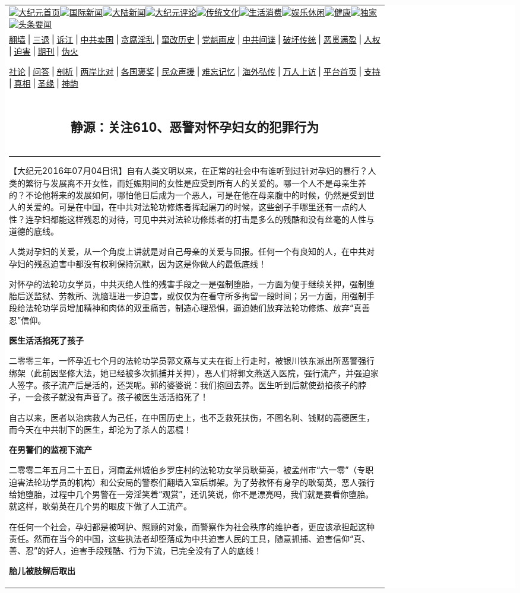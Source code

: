 <a name="1" id="1" target="_blank"></a><span id="1"></span>
<table align=center border="0"><tr><td colspan="2" VALIGN=TOP><a href="https://github.com/19920513/djy/blob/master/gb/nf1351518.md#1"><img src="https://raw.githubusercontent.com/19920513/www/master/t/djy/1.jpg" title="大纪元首页" alt="大纪元首页"></a><a href="https://github.com/19920513/djy/blob/master/gb/n24hr.md#1"><img src="https://raw.githubusercontent.com/19920513/www/master/t/djy/3.jpg" title="国际新闻" alt="国际新闻"></a><a href="https://github.com/19920513/djy/blob/master/gb/nsc413.md#1"><img src="https://raw.githubusercontent.com/19920513/www/master/t/djy/4.jpg" title="大陆新闻" alt="大陆新闻"></a><a href="https://github.com/19920513/djy/blob/master/gb/news392.md#1"><img src="https://raw.githubusercontent.com/19920513/www/master/t/djy/5.jpg" title="大纪元评论" alt="大纪元评论"></a><a href="https://github.com/19920513/djy/blob/master/gb/news2007.md#1"><img src="https://raw.githubusercontent.com/19920513/www/master/t/djy/6.jpg" title="传统文化" alt="传统文化"></a><a href="https://github.com/19920513/djy/blob/master/gb/news2008.md#1"><img src="https://raw.githubusercontent.com/19920513/www/master/t/djy/7.jpg" title="生活消费" alt="生活消费"></a><a href="https://github.com/19920513/djy/blob/master/gb/ncyule.md#1"><img src="https://raw.githubusercontent.com/19920513/www/master/t/djy/8.jpg" title="娱乐休闲" alt="娱乐休闲"></a><a href="https://github.com/19920513/djy/blob/master/gb/nsc1002.md#1"><img src="https://raw.githubusercontent.com/19920513/www/master/t/djy/9.jpg" title="健康" alt="健康"></a><a href="https://github.com/19920513/djy/blob/master/gb/nf6092.md#1"><img src="https://raw.githubusercontent.com/19920513/www/master/t/djy/10a.jpg" title="独家" alt="独家"></a><a href="https://github.com/19920513/djy/blob/master/gb/nf4514.md#1"><img src="https://raw.githubusercontent.com/19920513/www/master/t/djy/12a.jpg" title="头条要闻" alt="头条要闻"></a></td></tr>
<tr><td colspan="2" VALIGN=TOP><a target="_blank" href="https://github.com/19920513/www/blob/master/README.md?zsrh#1">翻墙</a> | <a target="_blank" href="https://github.com/19920513/djy/blob/master/gb/nf5657.md#1">三退</a> | <a target="_blank" href="https://github.com/19920513/djy/blob/master/gb/nf6124.md#1">诉江</a> | <a target="_blank" href="https://github.com/19920513/djy/blob/master/gb/nf1176117.md#1">中共卖国</a> | <a target="_blank" href="https://github.com/19920513/djy/blob/master/gb/nf5773.md#1">贪腐淫乱</a> | <a target="_blank" href="https://github.com/19920513/djy/blob/master/gb/nf1176115.md#1">窜改历史</a> | <a target="_blank" href="https://github.com/19920513/djy/blob/master/gb/nf1176107.md#1">党魁画皮</a> | <a target="_blank" href="https://github.com/19920513/djy/blob/master/gb/nf1320400.md#1">中共间谍</a> | <a target="_blank" href="https://github.com/19920513/djy/blob/master/gb/nf1176114.md#1">破坏传统</a> | <a target="_blank" href="https://github.com/19920513/ntdtv/blob/master/gb/prog447_1.md#1">恶贯满盈</a> | <a target="_blank" href="https://github.com/19920513/djy/blob/master/gb/ncid278.md#1">人权</a> | <a target="_blank" href="https://github.com/19920513/djy/blob/master/gb/nf1176111.md#1">迫害</a> | <a target="_blank" href="https://gitlab.com/szzdlab/mh-qikan/blob/master/README.md#1">期刊</a> | <a target="_blank" href="https://github.com/19920513/djy/blob/master/gb/nf5562.md#1">伪火</a></p><p><a target="_blank" href="https://github.com/19920513/djy/blob/master/gb/9p.md#1">社论</a> | <a target="_blank" href="https://github.com/19920513/djy/blob/master/gb/nf4378.md#1">问答</a> | <a target="_blank" href="https://github.com/19920513/djy/blob/master/gb/nf5792.md#1">剖析</a> | <a target="_blank" href="https://github.com/19920513/djy/blob/master/gb/nf5735.md#1">两岸比对</a> | <a target="_blank" href="https://github.com/19920513/djy/blob/master/gb/nf6119.md#1">各国褒奖</a> | <a target="_blank" href="https://github.com/19920513/djy/blob/master/gb/nf6120.md#1">民众声援</a> | <a target="_blank" href="https://github.com/19920513/djy/blob/master/gb/nf1188594.md#1">难忘记忆</a> | <a target="_blank" href="https://github.com/19920513/djy/blob/master/gb/nf3180.md#1">海外弘传</a> | <a target="_blank" href="https://github.com/19920513/djy/blob/master/gb/nf5410.md#1">万人上访</a> | <a target="_blank" href="https://github.com/19920513/www/blob/master/README.md?zsrh#1">平台首页</a> | <a target="_blank" href="https://github.com/19920513/djy/blob/master/gb/nf4386.md#1">支持</a> | <a target="_blank" href="https://github.com/19920513/djy/blob/master/gb/nf4389.md#1">真相</a> | <a target="_blank" href="https://github.com/19920513/djy/blob/master/gb/nf5790.md#1">圣缘</a> | <a target="_blank" href="https://github.com/19920513/djy/blob/master/gb/nf4786.md#1">神韵</a></td></tr>
<tr><td VALIGN=TOP width="626"><h2 align=center>静源：关注610、恶警对怀孕妇女的犯罪行为</h2>

<h6></h6>
<hr>
	<p>【大纪元2016年07月04日讯】自有人类文明以来，在正常的社会中有谁听到过针对孕妇的暴行？人类的繁衍与发展离不开女性，而妊娠期间的女性是应受到所有人的关爱的。哪一个人不是母亲生养的？不论他将来的发展如何，哪怕他日后成为一个恶人，可是在他在母亲腹中的时候，仍然是受到世人的关爱的。可是在中国，在中共对法轮功修炼者挥起屠刀的时候，这些刽子手哪里还有一点的人性？连孕妇都能这样残忍的对待，可见中共对法轮功修炼者的打击是多么的残酷和没有丝毫的人性与道德的底线。</p>
<p>人类对孕妇的关爱，从一个角度上讲就是对自己母亲的关爱与回报。任何一个有良知的人，在中共对孕妇的残忍迫害中都没有权利保持沉默，因为这是你做人的最低底线！</p>
<p>对怀孕的法轮功女学员，中共灭绝人性的残害手段之一是<ahref="https://github.com/19920513/djy/blob/master/gb/tag/%E5%BC%BA%E5%88%B6%E5%A0%95%E8%83%8E.md#1">强制堕胎</a>，一方面为便于继续关押，强制堕胎后送监狱、劳教所、洗脑班进一步迫害，或仅仅为在看守所多拘留一段时间；另一方面，用强制手段给法轮功学员增加精神和肉体的双重痛苦，制造心理恐惧，逼迫她们放弃法轮功修炼、放弃“真善忍”信仰。</p>
<p><strong>医生活活掐死了孩子</strong></p>
<p>二零零三年，一怀孕近七个月的法轮功学员郭文燕与丈夫在街上行走时，被银川铁东派出所<ahref="https://github.com/19920513/djy/blob/master/gb/tag/%E6%81%B6%E8%AD%A6.md#1">恶警</a>强行绑架（此前因坚修大法，她已经被多次抓捕并关押），恶人们将郭文燕送入医院，强行流产，并强迫家人签字。孩子流产后是活的，还哭呢。郭的婆婆说：我们抱回去养。医生听到后就使劲掐孩子的脖子，一会孩子就没有声音了。孩子被医生活活掐死了！</p>
<p>自古以来，医者以治病救人为己任，在中国历史上，也不乏救死扶伤，不图名利、钱财的高德医生，而今天在中共制下的医生，却沦为了杀人的恶棍！</p>
<p><strong>在男警们的监视下流产</strong></p>
<p>二零零二年五月二十五日，河南孟州城伯乡罗庄村的法轮功女学员耿菊英，被孟州市“六一零”（专职迫害法轮功学员的机构）和公安局的警察们翻墙入室后绑架。为了劳教怀有身孕的耿菊英，恶人强行给她堕胎，过程中几个男警在一旁淫笑着“观赏”，还讥笑说，你不是漂亮吗，我们就是要看你堕胎。就这样，耿菊英在几个男的眼皮下做了人工流产。</p>
<p>在任何一个社会，孕妇都是被呵护、照顾的对象，而警察作为社会秩序的维护者，更应该承担起这种责任。然而在当今的中国，这些执法者却堕落成为中共迫害人民的工具，随意抓捕、迫害信仰“真、善、忍”的好人，迫害手段残酷、行为下流，已完全没有了人的底线！</p>
<p><strong>胎儿被肢解后取出</strong></p>